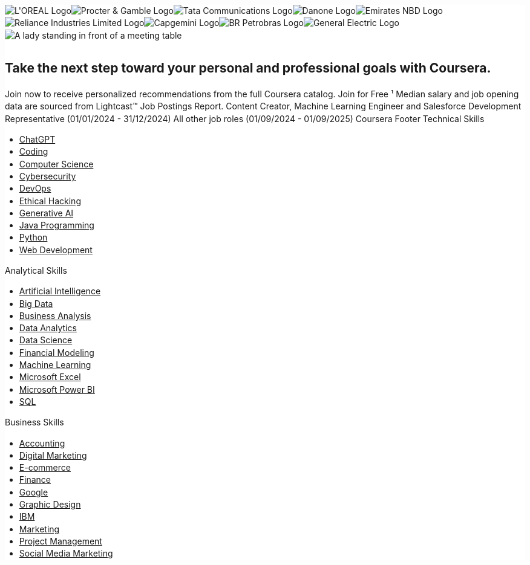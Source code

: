 ![L'OREAL Logo](https://d3njjcbhbojbot.cloudfront.net/api/utilities/v1/imageproxy/https://images.ctfassets.net/wp1lcwdav1p1/13nB6DdjBJdV5aWWWB5DbH/115574ebbc6de3dffd98daed665dc736/loreal.svg?auto=format%2Ccompress&dpr=1&w=60%25&h=18)![Procter & Gamble Logo](https://d3njjcbhbojbot.cloudfront.net/api/utilities/v1/imageproxy/https://images.ctfassets.net/wp1lcwdav1p1/2aaUOe2Jitm1Z6OPdylXsL/37974ceb0982ccf2c6fabf3fa6bdb5bc/pandg.svg?auto=format%2Ccompress&dpr=1&w=60%25&h=40)![Tata Communications Logo](https://d3njjcbhbojbot.cloudfront.net/api/utilities/v1/imageproxy/https://images.ctfassets.net/wp1lcwdav1p1/2gSh2ySvHF7nLxtb9dlQEt/764bae06b9276de25caa4ed11bf14000/tata.svg?auto=format%2Ccompress&dpr=1&w=60%25&h=37)![Danone Logo](https://d3njjcbhbojbot.cloudfront.net/api/utilities/v1/imageproxy/https://images.ctfassets.net/wp1lcwdav1p1/6cQLsEIdYwjlG4whpJ0bau/5cb01b12278ee726314800c15f08c5e2/DANONE_LOGO.png?auto=format%2Ccompress&dpr=1&w=60%25&h=36)![Emirates NBD Logo](https://d3njjcbhbojbot.cloudfront.net/api/utilities/v1/imageproxy/https://images.ctfassets.net/wp1lcwdav1p1/46IDJ7jA1jOzKUcuJEdv9x/bccbe406253ab481290052d1580d7eae/Emirates_NBD_logo.png?auto=format%2Ccompress&dpr=1&w=60%25&h=30)![Reliance Industries Limited Logo](https://d3njjcbhbojbot.cloudfront.net/api/utilities/v1/imageproxy/https://images.ctfassets.net/wp1lcwdav1p1/2jYSxpX0am6lmzOXiF01eb/b2dad4d9e4844a15e828990aa09b6377/Reliance_logo-2.svg?auto=format%2Ccompress&dpr=1&w=60%25&h=30)![Capgemini Logo](https://d3njjcbhbojbot.cloudfront.net/api/utilities/v1/imageproxy/https://images.ctfassets.net/wp1lcwdav1p1/1GFMf2tN2JubXPXodUfEhU/f60a309a58fd4a5e750f0497e24a52ab/logo-capgemini.svg?auto=format%2Ccompress&dpr=1&w=60%25&h=30)![BR Petrobras Logo](https://d3njjcbhbojbot.cloudfront.net/api/utilities/v1/imageproxy/https://images.ctfassets.net/wp1lcwdav1p1/1Td6rChmrhf755FaNcHMkw/7f172851005dc6275667c667ffa2678a/logo-petrobras.svg?auto=format%2Ccompress&dpr=1&w=60%25&h=30)![General Electric Logo](https://d3njjcbhbojbot.cloudfront.net/api/utilities/v1/imageproxy/https://images.ctfassets.net/wp1lcwdav1p1/7ynjohQJbi7h24Qk5uUyPW/399503cb97a2775554f28921721d6fd1/General_Electric_logo.svg?auto=format%2Ccompress&dpr=1&w=60%25&h=30)
![A lady standing in front of a meeting table](https://d3njjcbhbojbot.cloudfront.net/api/utilities/v1/imageproxy/https://coursera_assets.s3.amazonaws.com/front-page-rebrand/secondary-consumer-cta/Image-Next-Step.png?auto=format%2Ccompress&dpr=2&blur=200&px=8&max-w=471)
## Take the next step toward your personal and professional goals with Coursera.
Join now to receive personalized recommendations from the full Coursera catalog.
Join for Free
¹ Median salary and job opening data are sourced from Lightcast™ Job Postings Report. Content Creator, Machine Learning Engineer and Salesforce Development Representative (01/01/2024 - 31/12/2024) All other job roles (01/09/2024 - 01/09/2025)
Coursera Footer
Technical Skills
  * [ChatGPT](https://www.coursera.org/courses?query=chatgpt)
  * [Coding](https://www.coursera.org/courses?query=coding)
  * [Computer Science](https://www.coursera.org/courses?query=computer%20science&topic=Computer%20Science)
  * [Cybersecurity](https://www.coursera.org/courses?query=cybersecurity)
  * [DevOps](https://www.coursera.org/courses?query=devops)
  * [Ethical Hacking](https://www.coursera.org/courses?query=ethical%20hacking)
  * [Generative AI](https://www.coursera.org/courses?query=generative%20ai)
  * [Java Programming](https://www.coursera.org/courses?query=java)
  * [Python](https://www.coursera.org/courses?query=python)
  * [Web Development](https://www.coursera.org/courses?query=web%20development)


Analytical Skills
  * [Artificial Intelligence](https://www.coursera.org/courses?query=artificial%20intelligence)
  * [Big Data](https://www.coursera.org/courses?query=big%20data)
  * [Business Analysis](https://www.coursera.org/courses?query=business%20analysis)
  * [Data Analytics](https://www.coursera.org/courses?query=data%20analytics)
  * [Data Science](https://www.coursera.org/courses?query=data%20science&topic=Data%20Science)
  * [Financial Modeling](https://www.coursera.org/courses?query=financial%20modeling)
  * [Machine Learning](https://www.coursera.org/courses?query=machine%20learning&skills=Machine%20Learning)
  * [Microsoft Excel](https://www.coursera.org/courses?query=microsoft%20excel)
  * [Microsoft Power BI](https://www.coursera.org/courses?query=microsoft%20power%20bi)
  * [SQL](https://www.coursera.org/courses?query=sql)


Business Skills
  * [Accounting](https://www.coursera.org/courses?query=accounting)
  * [Digital Marketing](https://www.coursera.org/courses?query=digital%20marketing)
  * [E-commerce](https://www.coursera.org/courses?query=e-commerce)
  * [Finance](https://www.coursera.org/courses?query=finance&skills=Finance)
  * [Google](https://www.coursera.org/courses?query=google)
  * [Graphic Design](https://www.coursera.org/courses?query=graphic%20design)
  * [IBM](https://www.coursera.org/courses?query=ibm)
  * [Marketing](https://www.coursera.org/courses?query=marketing&skills=Marketing)
  * [Project Management](https://www.coursera.org/courses?query=project%20management)
  * [Social Media Marketing](https://www.coursera.org/courses?query=social%20media%20marketing)

